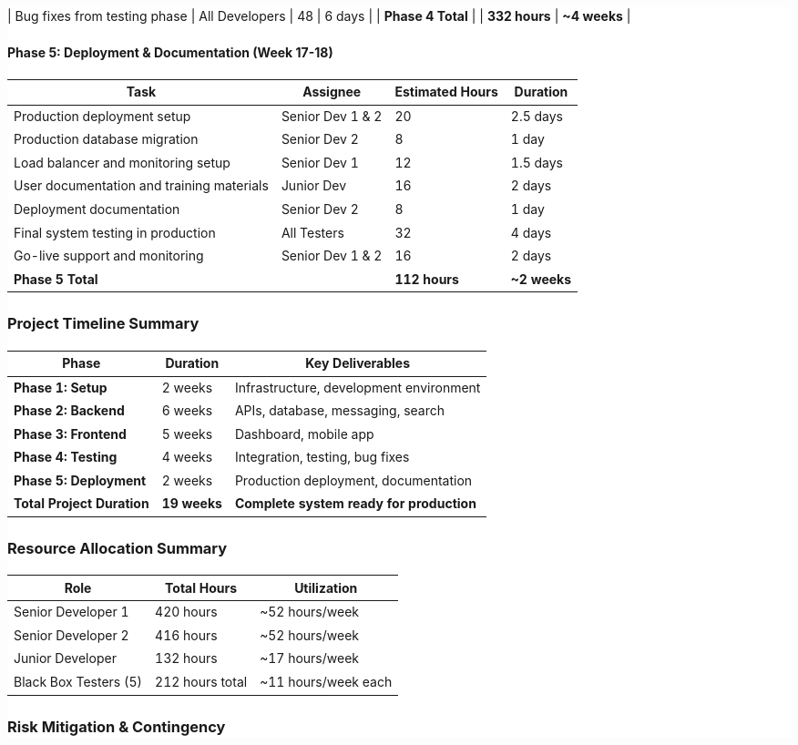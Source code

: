 | Bug fixes from testing phase | All Developers | 48 | 6 days |
| **Phase 4 Total** | | **332 hours** | **~4 weeks** |

#### Phase 5: Deployment & Documentation (Week 17-18)

| Task | Assignee | Estimated Hours | Duration |
|------|----------|----------------|----------|
| Production deployment setup | Senior Dev 1 & 2 | 20 | 2.5 days |
| Production database migration | Senior Dev 2 | 8 | 1 day |
| Load balancer and monitoring setup | Senior Dev 1 | 12 | 1.5 days |
| User documentation and training materials | Junior Dev | 16 | 2 days |
| Deployment documentation | Senior Dev 2 | 8 | 1 day |
| Final system testing in production | All Testers | 32 | 4 days |
| Go-live support and monitoring | Senior Dev 1 & 2 | 16 | 2 days |
| **Phase 5 Total** | | **112 hours** | **~2 weeks** |

### Project Timeline Summary

| Phase | Duration | Key Deliverables |
|-------|----------|------------------|
| **Phase 1: Setup** | 2 weeks | Infrastructure, development environment |
| **Phase 2: Backend** | 6 weeks | APIs, database, messaging, search |
| **Phase 3: Frontend** | 5 weeks | Dashboard, mobile app |
| **Phase 4: Testing** | 4 weeks | Integration, testing, bug fixes |
| **Phase 5: Deployment** | 2 weeks | Production deployment, documentation |
| **Total Project Duration** | **19 weeks** | **Complete system ready for production** |

### Resource Allocation Summary

| Role | Total Hours | Utilization |
|------|-------------|-------------|
| Senior Developer 1 | 420 hours | ~52 hours/week |
| Senior Developer 2 | 416 hours | ~52 hours/week |
| Junior Developer | 132 hours | ~17 hours/week |
| Black Box Testers (5) | 212 hours total | ~11 hours/week each |

### Risk Mitigation & Contingency
